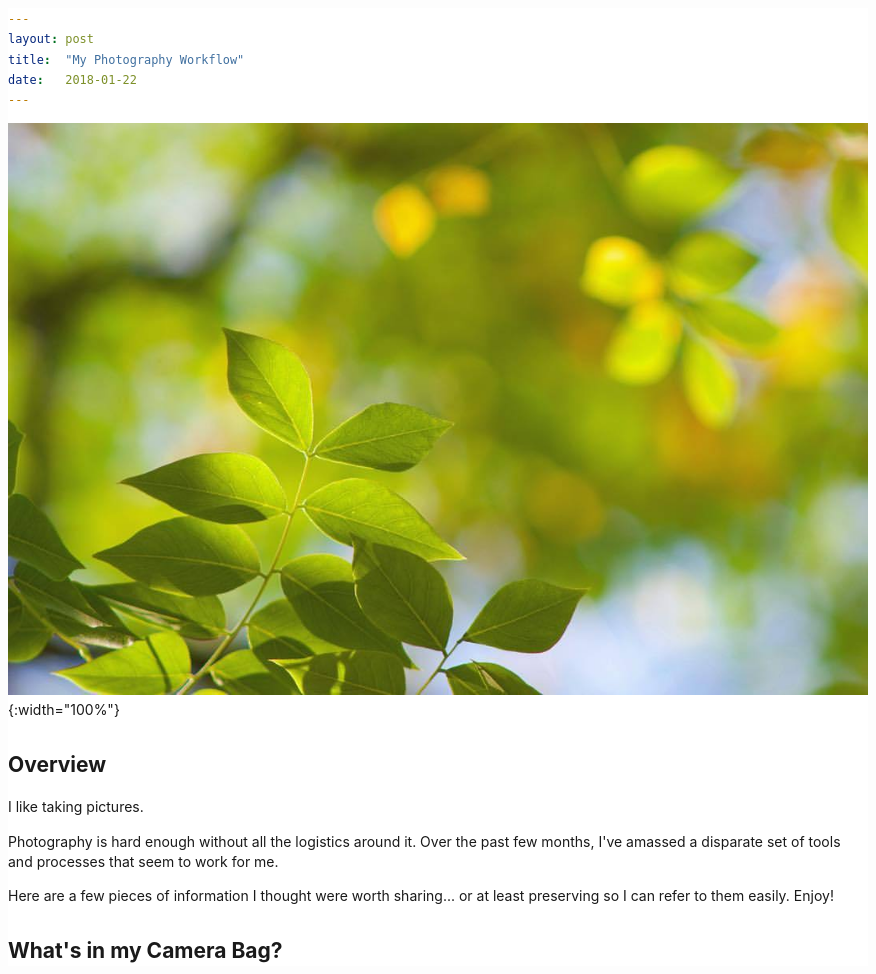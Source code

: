 ```yaml
---
layout: post
title:  "My Photography Workflow"
date:   2018-01-22
---
```


![](/img/nature-bokeh.jpg){:width="100%"}

## Overview

I like taking pictures.

Photography is hard enough without all the logistics around it.
Over the past few months, I've amassed a disparate set of tools and processes that seem to work for me.

Here are a few pieces of information I thought were worth sharing... or at least preserving so I can refer to them easily.
Enjoy!

## What's in my Camera Bag?

